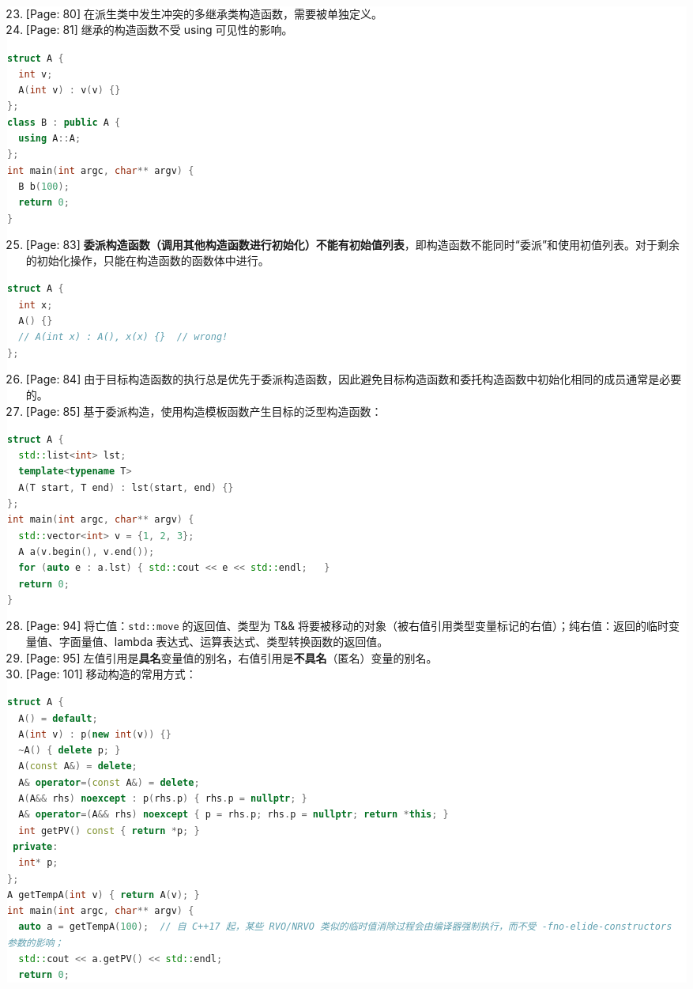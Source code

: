 23. [Page: 80] 在派生类中发生冲突的多继承类构造函数，需要被单独定义。
24. [Page: 81] 继承的构造函数不受 using 可见性的影响。

```cpp
struct A {
  int v;
  A(int v) : v(v) {}
};
class B : public A {
  using A::A;
};
int main(int argc, char** argv) {
  B b(100);
  return 0;
}
```

25. [Page: 83] **委派构造函数（调用其他构造函数进行初始化）不能有初始值列表**，即构造函数不能同时“委派”和使用初值列表。对于剩余的初始化操作，只能在构造函数的函数体中进行。

```cpp
struct A {
  int x;
  A() {}
  // A(int x) : A(), x(x) {}  // wrong!
};
```

26. [Page: 84] 由于目标构造函数的执行总是优先于委派构造函数，因此避免目标构造函数和委托构造函数中初始化相同的成员通常是必要的。
27. [Page: 85] 基于委派构造，使用构造模板函数产生目标的泛型构造函数：

```cpp
struct A {
  std::list<int> lst;
  template<typename T>
  A(T start, T end) : lst(start, end) {}
};
int main(int argc, char** argv) {
  std::vector<int> v = {1, 2, 3};
  A a(v.begin(), v.end());
  for (auto e : a.lst) { std::cout << e << std::endl;	}
  return 0;
}
```


28. [Page: 94] 将亡值：`std::move` 的返回值、类型为 T&& 将要被移动的对象（被右值引用类型变量标记的右值）；纯右值：返回的临时变量值、字面量值、lambda 表达式、运算表达式、类型转换函数的返回值。
29. [Page: 95] 左值引用是**具名**变量值的别名，右值引用是**不具名**（匿名）变量的别名。
30. [Page: 101] 移动构造的常用方式：

```cpp
struct A {
  A() = default;
  A(int v) : p(new int(v)) {}
  ~A() { delete p; }
  A(const A&) = delete;
  A& operator=(const A&) = delete;
  A(A&& rhs) noexcept : p(rhs.p) { rhs.p = nullptr; }
  A& operator=(A&& rhs) noexcept { p = rhs.p; rhs.p = nullptr; return *this; }
  int getPV() const { return *p; }
 private:
  int* p;
};
A getTempA(int v) { return A(v); }
int main(int argc, char** argv) {
  auto a = getTempA(100);  // 自 C++17 起，某些 RVO/NRVO 类似的临时值消除过程会由编译器强制执行，而不受 -fno-elide-constructors 参数的影响；
  std::cout << a.getPV() << std::endl;
  return 0;
```